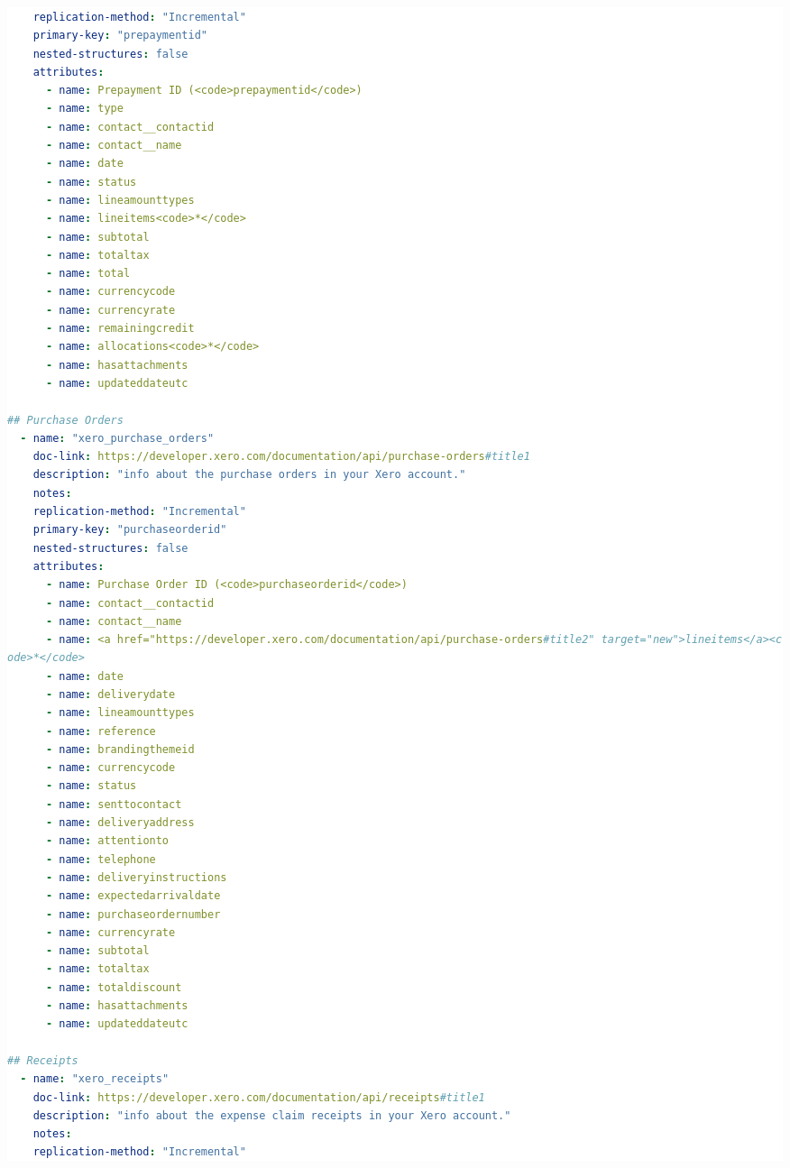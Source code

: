 ```yaml
    replication-method: "Incremental"
    primary-key: "prepaymentid"
    nested-structures: false
    attributes:
      - name: Prepayment ID (<code>prepaymentid</code>)
      - name: type
      - name: contact__contactid
      - name: contact__name
      - name: date
      - name: status
      - name: lineamounttypes
      - name: lineitems<code>*</code>
      - name: subtotal
      - name: totaltax
      - name: total
      - name: currencycode
      - name: currencyrate
      - name: remainingcredit
      - name: allocations<code>*</code>
      - name: hasattachments
      - name: updateddateutc

## Purchase Orders
  - name: "xero_purchase_orders"
    doc-link: https://developer.xero.com/documentation/api/purchase-orders#title1
    description: "info about the purchase orders in your Xero account."
    notes: 
    replication-method: "Incremental"
    primary-key: "purchaseorderid"
    nested-structures: false
    attributes:
      - name: Purchase Order ID (<code>purchaseorderid</code>)
      - name: contact__contactid
      - name: contact__name
      - name: <a href="https://developer.xero.com/documentation/api/purchase-orders#title2" target="new">lineitems</a><code>*</code>
      - name: date
      - name: deliverydate
      - name: lineamounttypes
      - name: reference
      - name: brandingthemeid
      - name: currencycode
      - name: status
      - name: senttocontact
      - name: deliveryaddress
      - name: attentionto
      - name: telephone
      - name: deliveryinstructions
      - name: expectedarrivaldate
      - name: purchaseordernumber
      - name: currencyrate
      - name: subtotal
      - name: totaltax
      - name: totaldiscount
      - name: hasattachments
      - name: updateddateutc

## Receipts
  - name: "xero_receipts"
    doc-link: https://developer.xero.com/documentation/api/receipts#title1
    description: "info about the expense claim receipts in your Xero account."
    notes: 
    replication-method: "Incremental"
```